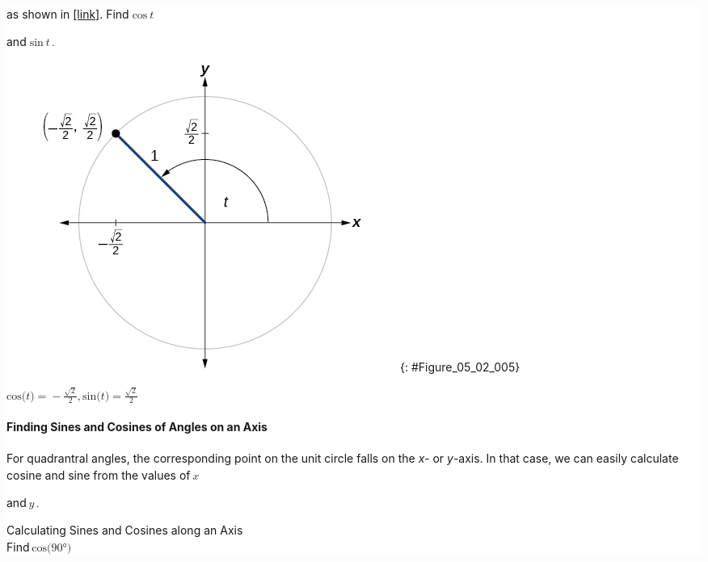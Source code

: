 as shown in [[link]](#Figure_05_02_005). Find <math xmlns="http://www.w3.org/1998/Math/MathML"> <mrow> <mi>cos</mi><mtext> </mtext><mi>t</mi> </mrow> </math>

 and <math xmlns="http://www.w3.org/1998/Math/MathML"> <mrow> <mi>sin</mi><mtext> </mtext><mi>t</mi><mo>.</mo> </mrow> </math>

![Graph of a circle with angle t, radius of 1, and a terminal side that intersects the circle at the point (negative square root of 2 over 2, square root of 2 over 2).](../resources/CNX_Precalc_Figure_05_02_005.jpg){: #Figure_05_02_005}


</div>
<div data-type="solution" markdown="1">
<math xmlns="http://www.w3.org/1998/Math/MathML"> <mrow> <mi>cos</mi><mo stretchy="false">(</mo><mi>t</mi><mo stretchy="false">)</mo><mo>=</mo><mo>−</mo><mfrac> <mrow> <msqrt> <mn>2</mn> </msqrt> </mrow> <mn>2</mn> </mfrac> <mo>,</mo><mi>sin</mi><mo stretchy="false">(</mo><mi>t</mi><mo stretchy="false">)</mo><mo>=</mo><mfrac> <mrow> <msqrt> <mn>2</mn> </msqrt> </mrow> <mn>2</mn> </mfrac> </mrow> </math>

</div>
</div>
</div>

#### Finding Sines and Cosines of Angles on an Axis

For quadrantral angles, the corresponding point on the unit circle falls on the <em>x- </em>or *y*-axis. In that case, we can easily calculate cosine and sine from the values of<math xmlns="http://www.w3.org/1998/Math/MathML"> <mrow> <mtext> </mtext><mi>x</mi><mtext> </mtext></mrow> </math>

and<math xmlns="http://www.w3.org/1998/Math/MathML"> <mrow> <mtext> </mtext><mi>y</mi><mo>.</mo><mtext> </mtext></mrow> </math>

<div data-type="example" id="Example_05_02_02">
<div data-type="exercise">
<div data-type="problem" markdown="1">
<div data-type="title">
Calculating Sines and Cosines along an Axis
</div>
Find<math xmlns="http://www.w3.org/1998/Math/MathML"> <mrow> <mtext> </mtext><mi>cos</mi><mo stretchy="false">(</mo><mn>90°</mn><mo stretchy="false">)</mo><mtext> </mtext></mrow> </math>
